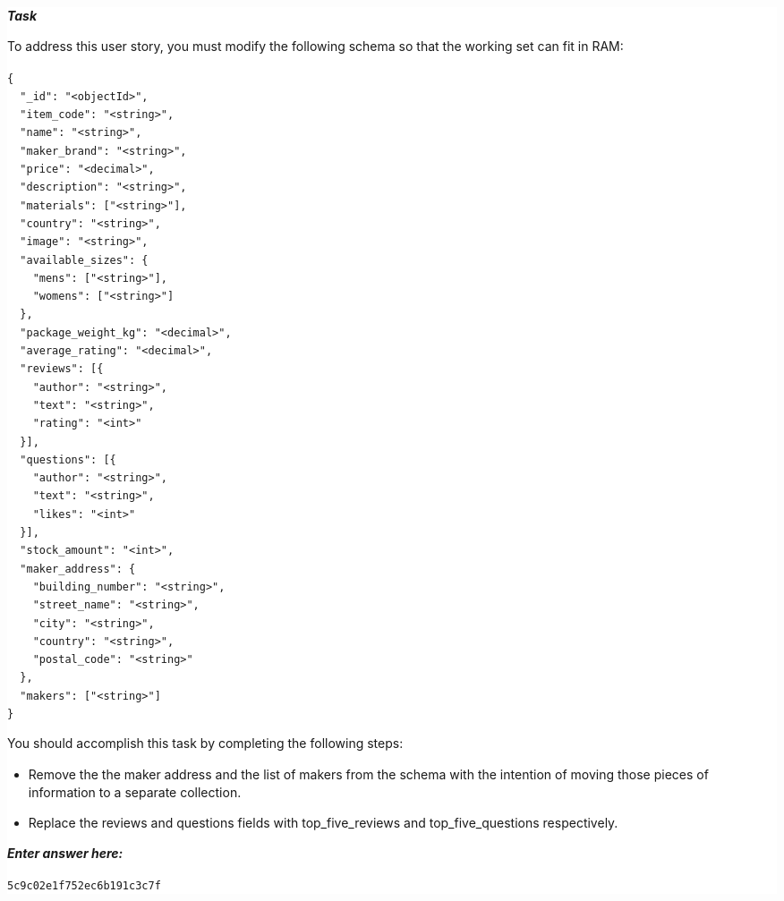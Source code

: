 
___Task___

To address this user story, you must modify the following schema so that the working set can fit in RAM:

    {
      "_id": "<objectId>",
      "item_code": "<string>",
      "name": "<string>",
      "maker_brand": "<string>",
      "price": "<decimal>",
      "description": "<string>",
      "materials": ["<string>"],
      "country": "<string>",
      "image": "<string>",
      "available_sizes": {
        "mens": ["<string>"],
        "womens": ["<string>"]
      },
      "package_weight_kg": "<decimal>",
      "average_rating": "<decimal>",
      "reviews": [{
        "author": "<string>",
        "text": "<string>",
        "rating": "<int>"
      }],
      "questions": [{
        "author": "<string>",
        "text": "<string>",
        "likes": "<int>"
      }],
      "stock_amount": "<int>",
      "maker_address": {
        "building_number": "<string>",
        "street_name": "<string>",
        "city": "<string>",
        "country": "<string>",
        "postal_code": "<string>"
      },
      "makers": ["<string>"]
    }
    
You should accomplish this task by completing the following steps:

- Remove the the maker address and the list of makers from the schema with the intention of moving those pieces of information to a separate collection.

- Replace the reviews and questions fields with top_five_reviews and top_five_questions respectively.


***Enter answer here:***

    5c9c02e1f752ec6b191c3c7f
    